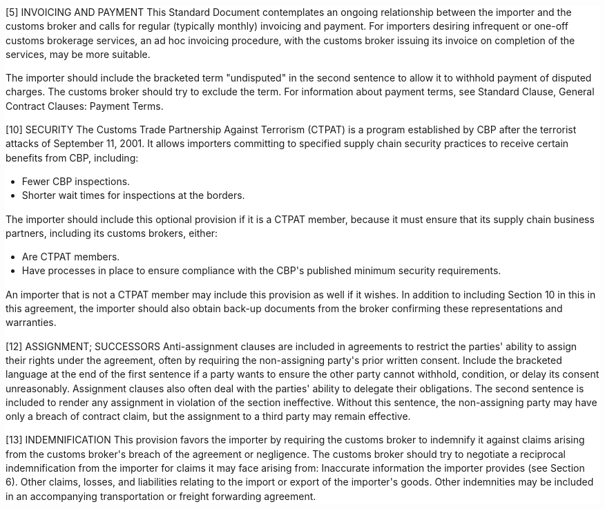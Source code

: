 [5] INVOICING AND PAYMENT
This Standard Document contemplates an ongoing relationship between the importer and the customs broker and calls for regular (typically monthly) invoicing and payment. For importers desiring infrequent or one-off customs brokerage services, an ad hoc invoicing procedure, with the customs broker issuing its invoice on completion of the services, may be more suitable.

The importer should include the bracketed term "undisputed" in the second sentence to allow it to withhold payment of disputed charges. The customs broker should try to exclude the term.
For information about payment terms, see Standard Clause, General Contract Clauses: Payment Terms.

[10] SECURITY
The Customs Trade Partnership Against Terrorism (CTPAT) is a program established by CBP after the terrorist attacks of September 11, 2001.
It allows importers committing to specified supply chain security practices to receive certain benefits from CBP, including:
- Fewer CBP inspections.
- Shorter wait times for inspections at the borders.

The importer should include this optional provision if it is a CTPAT member, because it must ensure that its supply chain business partners,
including its customs brokers, either:
- Are CTPAT members.
- Have processes in place to ensure compliance with the CBP's published minimum security requirements.

An importer that is not a CTPAT member may include this provision as well if it wishes.
In addition to including Section 10 in this in this agreement, the importer should also obtain back-up documents from the broker confirming
these representations and warranties.

[12] ASSIGNMENT; SUCCESSORS
Anti-assignment clauses are included in agreements to restrict the parties' ability to assign their rights under the agreement, often by requiring
the non-assigning party's prior written consent. Include the bracketed language at the end of the first sentence if a party wants to ensure the
other party cannot withhold, condition, or delay its consent unreasonably. Assignment clauses also often deal with the parties' ability to
delegate their obligations.
The second sentence is included to render any assignment in violation of the section ineffective. Without this sentence, the non-assigning party
may have only a breach of contract claim, but the assignment to a third party may remain effective.

[13] INDEMNIFICATION
This provision favors the importer by requiring the customs broker to indemnify it against claims arising from the customs broker's breach of
the agreement or negligence. The customs broker should try to negotiate a reciprocal indemnification from the importer for claims it may face
arising from:
Inaccurate information the importer provides (see Section 6).
Other claims, losses, and liabilities relating to the import or export of the importer's goods.
Other indemnities may be included in an accompanying transportation or freight forwarding agreement.
